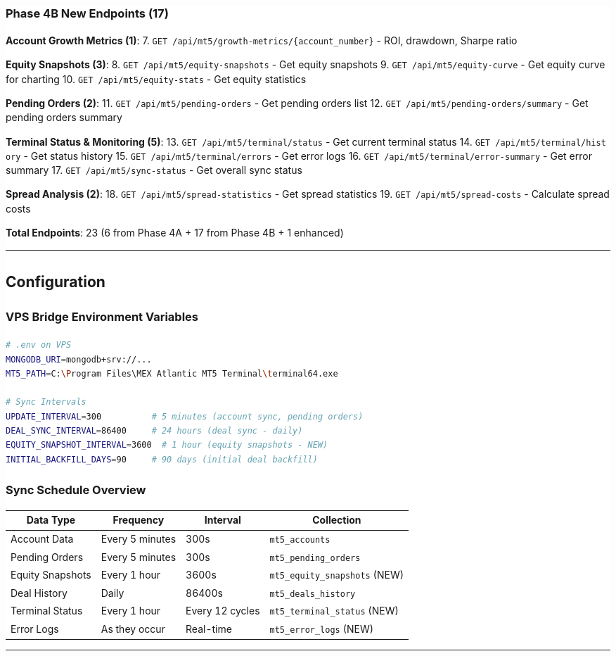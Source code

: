 ### Phase 4B New Endpoints (17)

**Account Growth Metrics (1)**:
7. `GET /api/mt5/growth-metrics/{account_number}` - ROI, drawdown, Sharpe ratio

**Equity Snapshots (3)**:
8. `GET /api/mt5/equity-snapshots` - Get equity snapshots
9. `GET /api/mt5/equity-curve` - Get equity curve for charting
10. `GET /api/mt5/equity-stats` - Get equity statistics

**Pending Orders (2)**:
11. `GET /api/mt5/pending-orders` - Get pending orders list
12. `GET /api/mt5/pending-orders/summary` - Get pending orders summary

**Terminal Status & Monitoring (5)**:
13. `GET /api/mt5/terminal/status` - Get current terminal status
14. `GET /api/mt5/terminal/history` - Get status history
15. `GET /api/mt5/terminal/errors` - Get error logs
16. `GET /api/mt5/terminal/error-summary` - Get error summary
17. `GET /api/mt5/sync-status` - Get overall sync status

**Spread Analysis (2)**:
18. `GET /api/mt5/spread-statistics` - Get spread statistics
19. `GET /api/mt5/spread-costs` - Calculate spread costs

**Total Endpoints**: 23 (6 from Phase 4A + 17 from Phase 4B + 1 enhanced)

---

## Configuration

### VPS Bridge Environment Variables

```bash
# .env on VPS
MONGODB_URI=mongodb+srv://...
MT5_PATH=C:\Program Files\MEX Atlantic MT5 Terminal\terminal64.exe

# Sync Intervals
UPDATE_INTERVAL=300          # 5 minutes (account sync, pending orders)
DEAL_SYNC_INTERVAL=86400     # 24 hours (deal sync - daily)
EQUITY_SNAPSHOT_INTERVAL=3600  # 1 hour (equity snapshots - NEW)
INITIAL_BACKFILL_DAYS=90     # 90 days (initial deal backfill)
```

### Sync Schedule Overview

| Data Type | Frequency | Interval | Collection |
|-----------|-----------|----------|------------|
| Account Data | Every 5 minutes | 300s | `mt5_accounts` |
| Pending Orders | Every 5 minutes | 300s | `mt5_pending_orders` |
| Equity Snapshots | Every 1 hour | 3600s | `mt5_equity_snapshots` (NEW) |
| Deal History | Daily | 86400s | `mt5_deals_history` |
| Terminal Status | Every 1 hour | Every 12 cycles | `mt5_terminal_status` (NEW) |
| Error Logs | As they occur | Real-time | `mt5_error_logs` (NEW) |

---